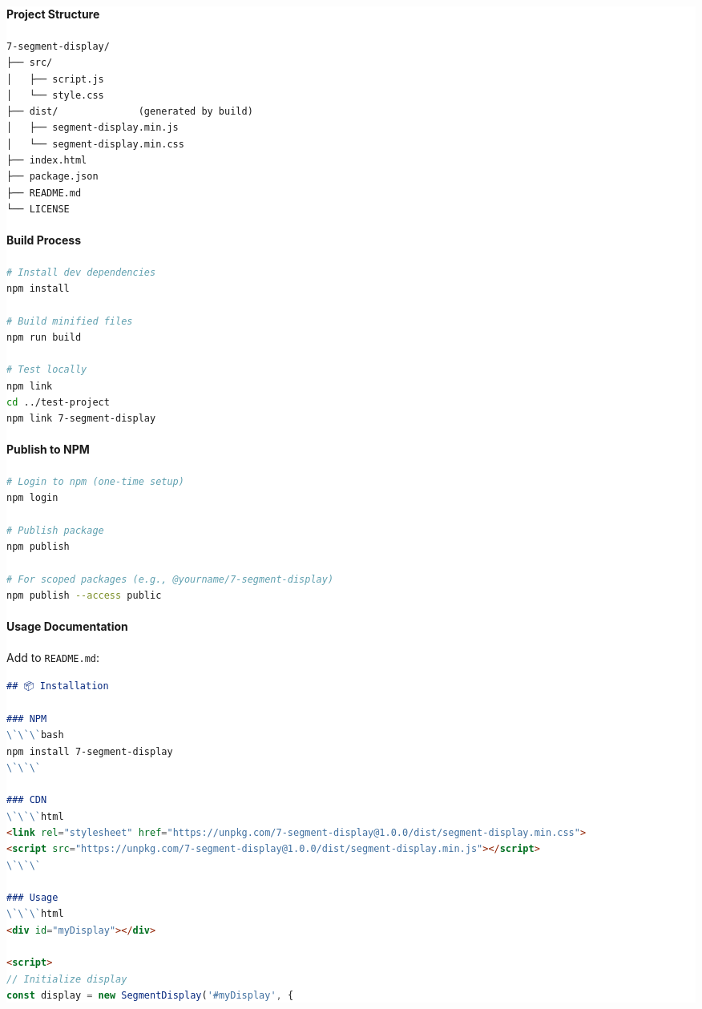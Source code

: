 #### Project Structure
```
7-segment-display/
├── src/
│   ├── script.js
│   └── style.css
├── dist/              (generated by build)
│   ├── segment-display.min.js
│   └── segment-display.min.css
├── index.html
├── package.json
├── README.md
└── LICENSE
```

#### Build Process
```bash
# Install dev dependencies
npm install

# Build minified files
npm run build

# Test locally
npm link
cd ../test-project
npm link 7-segment-display
```

#### Publish to NPM
```bash
# Login to npm (one-time setup)
npm login

# Publish package
npm publish

# For scoped packages (e.g., @yourname/7-segment-display)
npm publish --access public
```

#### Usage Documentation
Add to `README.md`:
```markdown
## 📦 Installation

### NPM
\`\`\`bash
npm install 7-segment-display
\`\`\`

### CDN
\`\`\`html
<link rel="stylesheet" href="https://unpkg.com/7-segment-display@1.0.0/dist/segment-display.min.css">
<script src="https://unpkg.com/7-segment-display@1.0.0/dist/segment-display.min.js"></script>
\`\`\`

### Usage
\`\`\`html
<div id="myDisplay"></div>

<script>
// Initialize display
const display = new SegmentDisplay('#myDisplay', {
```